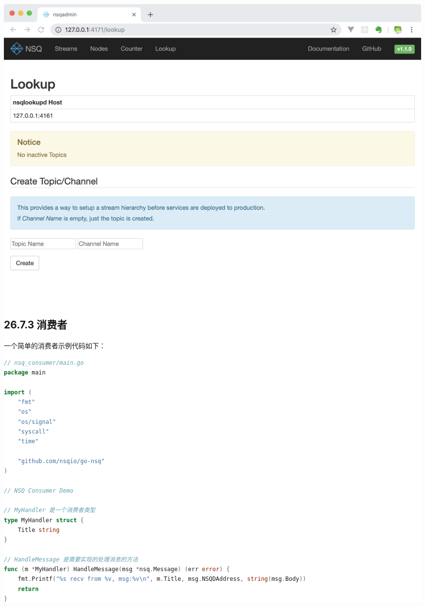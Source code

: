 ![nsqadmin界面5](pics/26-12.png)

## 26.7.3 消费者

一个简单的消费者示例代码如下：

```go
// nsq_consumer/main.go
package main

import (
	"fmt"
	"os"
	"os/signal"
	"syscall"
	"time"

	"github.com/nsqio/go-nsq"
)

// NSQ Consumer Demo

// MyHandler 是一个消费者类型
type MyHandler struct {
	Title string
}

// HandleMessage 是需要实现的处理消息的方法
func (m *MyHandler) HandleMessage(msg *nsq.Message) (err error) {
	fmt.Printf("%s recv from %v, msg:%v\n", m.Title, msg.NSQDAddress, string(msg.Body))
	return
}

```